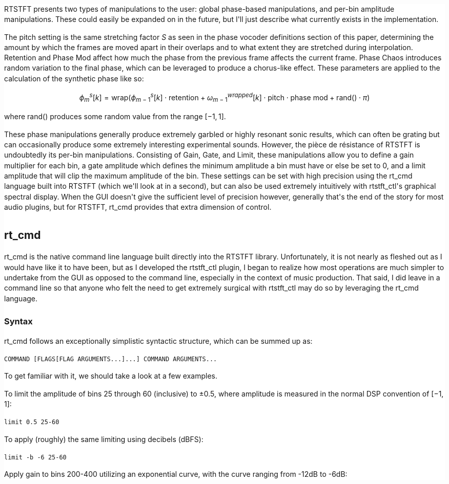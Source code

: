 RTSTFT presents two types of manipulations to the user: global phase-based manipulations, and per-bin amplitude manipulations. These could easily be expanded on in the future, but I'll just describe what currently exists in the implementation.

The pitch setting is the same stretching factor $S$ as seen in the phase vocoder definitions section of this paper, determining the amount by which the frames are moved apart in their overlaps and to what extent they are stretched during interpolation. Retention and Phase Mod affect how much the phase from the previous frame affects the current frame. Phase Chaos introduces random variation to the final phase, which can be leveraged to produce a chorus-like effect. These parameters are applied to the calculation of the synthetic phase like so:


$$\phi_{m}^{s}[k] = \text{wrap}(\phi_{m-1}^{s}[k]\cdot\text{retention} + \omega^{wrapped}_{m-1}[k] \cdot \text{pitch}\cdot{\text{phase mod}} + \text{rand}() \cdot\pi)$$

where $\text{rand}()$ produces some random value from the range $[-1, 1]$.

These phase manipulations generally produce extremely garbled or highly resonant sonic results, which can often be grating but can occasionally produce some extremely interesting experimental sounds. However, the pièce de résistance of RTSTFT is undoubtedly its per-bin manipulations. Consisting of Gain, Gate, and Limit, these manipulations allow you to define a gain multiplier for each bin, a gate amplitude which defines the minimum amplitude a bin must have or else be set to 0, and a limit amplitude that will clip the maximum amplitude of the bin. These settings can be set with high precision using the rt_cmd language built into RTSTFT (which we'll look at in a second), but can also be used extremely intuitively with rtstft\_ctl's graphical spectral display. When the GUI doesn't give the sufficient level of precision however, generally that's the end of the story for most audio plugins, but for RTSTFT, rt_cmd provides that extra dimension of control.

## rt_cmd

rt_cmd is the native command line language built directly into the RTSTFT library. Unfortunately, it is not nearly as fleshed out as I would have like it to have been, but as I developed the rtstft\_ctl plugin, I began to realize how most operations are much simpler to undertake from the GUI as opposed to the command line, especially in the context of music production. That said, I did leave in a command line so that anyone who felt the need to get extremely surgical with rtstft\_ctl may do so by leveraging the rt_cmd language.

### Syntax

rt_cmd follows an exceptionally simplistic syntactic structure, which can be summed up as:
```
COMMAND [FLAGS[FLAG ARGUMENTS...]...] COMMAND ARGUMENTS...
```

To get familiar with it, we should take a look at a few examples.

To limit the amplitude of bins 25 through 60 (inclusive) to $\pm0.5$, where amplitude is measured in the normal DSP convention of $[-1,1]$:

`limit 0.5 25-60`

To apply (roughly) the same limiting using decibels (dBFS):

`limit -b -6 25-60`

Apply gain to bins 200-400 utilizing an exponential curve, with the curve ranging from -12dB to -6dB:
